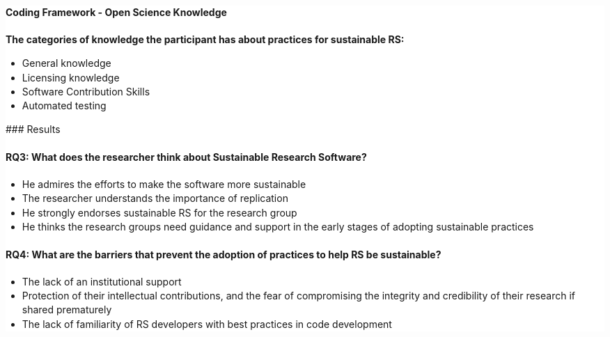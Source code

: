 
</section>

<section>



#### Coding Framework - Open Science Knowledge

__The categories of knowledge the participant has about practices for sustainable RS:__



- General knowledge
- Licensing knowledge
- Software Contribution Skills
- Automated testing


</section>

<section data-background="#9ED2BE" data-background-transition="slide">
### Results
</section>

<section>



#### RQ3: What does the researcher think about Sustainable Research Software?

- He admires the efforts to make the software more sustainable
- The researcher understands the importance of replication
- He strongly endorses sustainable RS for the research group
- He thinks the research groups need guidance and support in the early stages of adopting sustainable practices





</section>

<section>



#### RQ4: What are the barriers that prevent the adoption of practices to help RS be sustainable?

- The lack of an institutional support
- Protection of their intellectual contributions, and the fear of compromising the integrity and
credibility of their research if shared prematurely
- The lack of familiarity of RS developers with best practices in
code development



</section>

<section>

